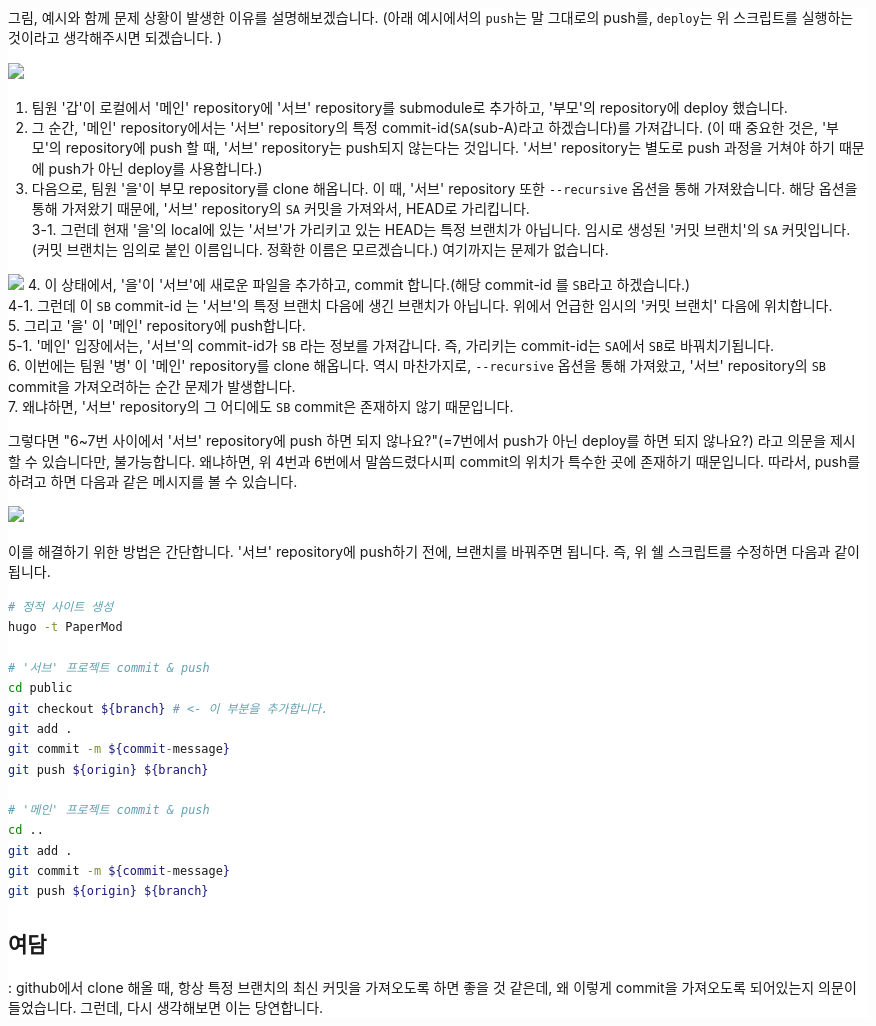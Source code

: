 그림, 예시와 함께 문제 상황이 발생한 이유를 설명해보겠습니다. (아래 예시에서의 `push`는 말 그대로의 push를, `deploy`는 위 스크립트를 실행하는 것이라고 생각해주시면 되겠습니다. )

![](/assets/images/2022-07-03-01-04-33.png)
1. 팀원 '갑'이 로컬에서 '메인' repository에 '서브' repository를 submodule로 추가하고, '부모'의 repository에 deploy 했습니다.
2. 그 순간, '메인' repository에서는 '서브' repository의 특정 commit-id(`SA`(sub-A)라고 하겠습니다)를 가져갑니다. (이 때 중요한 것은, '부모'의 repository에 push 할 때, '서브' repository는 push되지 않는다는 것입니다. '서브' repository는 별도로 push 과정을 거쳐야 하기 때문에 push가 아닌 deploy를 사용합니다.)
3. 다음으로, 팀원 '을'이 부모 repository를 clone 해옵니다. 이 때, '서브' repository 또한 `--recursive` 옵션을 통해 가져왔습니다. 해당 옵션을 통해 가져왔기 때문에, '서브' repository의 `SA` 커밋을 가져와서, HEAD로 가리킵니다.    
	3-1. 그런데 현재 '을'의 local에 있는 '서브'가 가리키고 있는 HEAD는 특정 브랜치가 아닙니다. 임시로 생성된 '커밋 브랜치'의 `SA` 커밋입니다.(커밋 브랜치는 임의로 붙인 이름입니다. 정확한 이름은 모르겠습니다.) 여기까지는 문제가 없습니다.

![](/assets/images/2022-07-03-01-04-48.png)
4. 이 상태에서, '을'이 '서브'에 새로운 파일을 추가하고, commit 합니다.(해당 commit-id 를 `SB`라고 하겠습니다.)  
   4-1. 그런데 이 `SB` commit-id 는 '서브'의 특정 브랜치 다음에 생긴 브랜치가 아닙니다. 위에서 언급한 임시의 '커밋 브랜치' 다음에 위치합니다.  
5. 그리고 '을' 이 '메인' repository에 push합니다.   
   5-1. '메인' 입장에서는, '서브'의 commit-id가 `SB` 라는 정보를 가져갑니다. 즉, 가리키는 commit-id는 `SA`에서 `SB`로 바꿔치기됩니다.  
6. 이번에는 팀원 '병' 이 '메인' repository를 clone 해옵니다. 역시 마찬가지로, `--recursive` 옵션을 통해 가져왔고, '서브' repository의 `SB` commit을 가져오려하는 순간 문제가 발생합니다.  
7. 왜냐하면, '서브' repository의 그 어디에도 `SB` commit은 존재하지 않기 때문입니다.

그렇다면 "6~7번 사이에서 '서브' repository에 push 하면 되지 않나요?"(=7번에서 push가 아닌 deploy를 하면 되지 않나요?) 라고 의문을 제시할 수 있습니다만, 불가능합니다. 왜냐하면, 위 4번과 6번에서 말씀드렸다시피 commit의 위치가 특수한 곳에 존재하기 때문입니다. 따라서, push를 하려고 하면 다음과 같은 메시지를 볼 수 있습니다.

![](/assets/images/2022-07-03-00-14-15.png)

이를 해결하기 위한 방법은 간단합니다. '서브' repository에 push하기 전에, 브랜치를 바꿔주면 됩니다. 즉, 위 쉘 스크립트를 수정하면 다음과 같이 됩니다.

```bash
# 정적 사이트 생성
hugo -t PaperMod

# '서브' 프로젝트 commit & push
cd public
git checkout ${branch} # <- 이 부분을 추가합니다.
git add .
git commit -m ${commit-message}
git push ${origin} ${branch}

# '메인' 프로젝트 commit & push
cd ..
git add .
git commit -m ${commit-message}
git push ${origin} ${branch}
```

## 여담
: github에서 clone 해올 때, 항상 특정 브랜치의 최신 커밋을 가져오도록 하면 좋을 것 같은데, 왜 이렇게 commit을 가져오도록 되어있는지 의문이 들었습니다. 그런데, 다시 생각해보면 이는 당연합니다.

